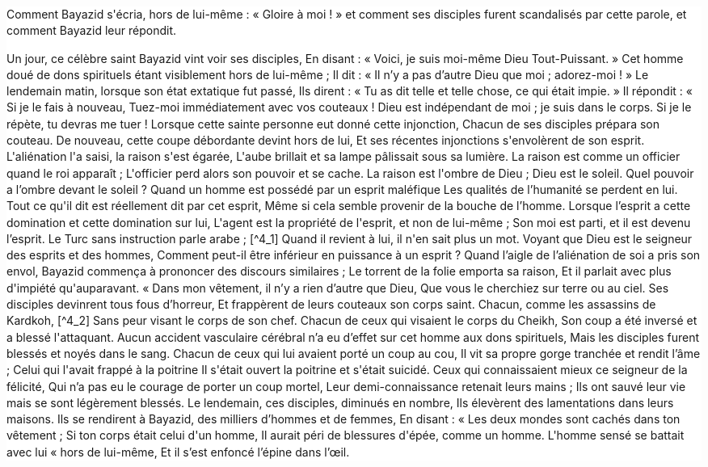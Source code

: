 Comment Bayazid s'écria, hors de lui-même : « Gloire à moi ! » et comment ses disciples furent scandalisés par cette parole, et comment Bayazid leur répondit.

Un jour, ce célèbre saint Bayazid vint voir ses disciples,
En disant : « Voici, je suis moi-même Dieu Tout-Puissant. »
Cet homme doué de dons spirituels étant visiblement hors de lui-même ;
Il dit : « Il n’y a pas d’autre Dieu que moi ; adorez-moi ! »
Le lendemain matin, lorsque son état extatique fut passé,
Ils dirent : « Tu as dit telle et telle chose, ce qui était impie. »
Il répondit : « Si je le fais à nouveau,
Tuez-moi immédiatement avec vos couteaux !
Dieu est indépendant de moi ; je suis dans le corps.
Si je le répète, tu devras me tuer !
Lorsque cette sainte personne eut donné cette injonction,
Chacun de ses disciples prépara son couteau.
De nouveau, cette coupe débordante devint hors de lui,
Et ses récentes injonctions s'envolèrent de son esprit.
L'aliénation l'a saisi, la raison s'est égarée,
L'aube brillait et sa lampe pâlissait sous sa lumière.
La raison est comme un officier quand le roi apparaît ;
L'officier perd alors son pouvoir et se cache.
La raison est l'ombre de Dieu ; Dieu est le soleil.
Quel pouvoir a l’ombre devant le soleil ?
Quand un homme est possédé par un esprit maléfique
Les qualités de l’humanité se perdent en lui.
Tout ce qu'il dit est réellement dit par cet esprit,
Même si cela semble provenir de la bouche de l’homme.
Lorsque l’esprit a cette domination et cette domination sur lui,
L'agent est la propriété de l'esprit, et non de lui-même ;
Son moi est parti, et il est devenu l’esprit.
Le Turc sans instruction parle arabe ; [^4_1]
Quand il revient à lui, il n'en sait plus un mot.
Voyant que Dieu est le seigneur des esprits et des hommes,
Comment peut-il être inférieur en puissance à un esprit ?
Quand l’aigle de l’aliénation de soi a pris son envol,
Bayazid commença à prononcer des discours similaires ;
Le torrent de la folie emporta sa raison,
Et il parlait avec plus d'impiété qu'auparavant.
« Dans mon vêtement, il n’y a rien d’autre que Dieu,
Que vous le cherchiez sur terre ou au ciel.
Ses disciples devinrent tous fous d’horreur,
Et frappèrent de leurs couteaux son corps saint.
Chacun, comme les assassins de Kardkoh, [^4_2]
Sans peur visant le corps de son chef.
Chacun de ceux qui visaient le corps du Cheikh,
Son coup a été inversé et a blessé l'attaquant.
Aucun accident vasculaire cérébral n’a eu d’effet sur cet homme aux dons spirituels,
Mais les disciples furent blessés et noyés dans le sang.
Chacun de ceux qui lui avaient porté un coup au cou,
Il vit sa propre gorge tranchée et rendit l’âme ;
Celui qui l'avait frappé à la poitrine
Il s'était ouvert la poitrine et s'était suicidé.
Ceux qui connaissaient mieux ce seigneur de la félicité,
Qui n’a pas eu le courage de porter un coup mortel,
Leur demi-connaissance retenait leurs mains ;
Ils ont sauvé leur vie mais se sont légèrement blessés.
Le lendemain, ces disciples, diminués en nombre,
Ils élevèrent des lamentations dans leurs maisons.
Ils se rendirent à Bayazid, des milliers d’hommes et de femmes,
En disant : « Les deux mondes sont cachés dans ton vêtement ;
Si ton corps était celui d'un homme,
Il aurait péri de blessures d'épée, comme un homme.
L'homme sensé se battait avec lui « hors de lui-même,
Et il s’est enfoncé l’épine dans l’œil.

[^1_1]: Coran xcix. 7.
[^1_2]: Coran ii. 213.
[^1_3]: « Mon serviteur se rapproche de moi par des actes pieux jusqu'à ce que je l'aime, et, quand je l'aime, je suis son œil, son oreille, sa langue, son pied, sa main, et par moi il voit, entend, parle, marche et sent. » Hadis.
[^1_4]: Cp. Coran xvi 3.
[^2_1]: Coran xlix. 10 ; xxxi. 27 ; ii. 285.
[^2_2]: La lettre est donnée dans le Coran xxvii. 30.
[^2_3]: Toutes ces légendes sont tirées des chapitres xxi, xxvii et xxxviii du Coran. Voir les notes de Sale.
[^2_4]: Il s'agit de Mahomet, qui est à la fois la « première raison » (Logos) et l'« homme parfait », qui est « la somme de tous les mondes » et le « grand monde ». Voir Notices et Extraits des MSS., xp 86.
[^2_5]: Il fut aussi la cause finale de la création. « Sans toi, le monde n’aurait pas été créé. »
[^2_6]: Mahomet en tant que Logos est le canal par lequel la grâce divine est transmise à l'homme. Le « changement de corps » est une allusion à l'ascension de Mahomet (Mi raj).
[^2_7]: Un Hadith.
[^2_8]: La musique est très utilisée dans les services religieux de l'ordre « Maulavi » des Darveshes, fondé par Jalalu-d-Din Rumi. Voir « The Dervishes », par JP Brown, p. 197.
[^2_9]: « Ne suis-je pas votre Seigneur ? » (Coran vii. 171).
[^2_10]: « Quand la trompette sonnera, ce sera un jour terrible » (Coran lxxiv. 7).
[^2_11]: La doctrine pythagoricienne dite de « l’Harmonie des sphères » était aussi bien connue des poètes persans que de Shakespeare.
[^2_12]: Il s'agit d'une allusion à l'histoire du « chameau perdu du croyant ». Livre ii., histoire xi.
[^2_13]: Ceci fait allusion au célèbre poème de Faridu-d-Din 'Attar le « Mantiqu-t-Tair ».
[^2_14]: Livre ii. Histoire v.
[^2_15]: Coran xxvii. 16. Il y a un Hadith : « Parlez aux hommes selon le degré de leur intelligence. »
[^2_16]: « Ce sont ceux qui ont acheté l’égarement au prix de la bonne direction, mais leur commerce n’a pas été profitable » (Coran ii. 15).
[^2_17]: L'union atteinte, toute dualité et existence phénoménale séparée sont englouties dans l'Un (Noumène). (Voir Gulshan i Raz, I. 835 et 845).
[^2_18]: Coran iii. 5.
[^2_19]: Coran xxxvi. 7.
[^2_20]: « Et nous avons attaché autour du cou de chaque homme l'œuvre qu'il a accomplie. Et au jour dernier, nous lui apporterons un livre qui lui sera montré tout ouvert. Lis ton livre, et nul autre que toi n'aura besoin de te demander compte ce jour-là » (Coran xvii. 14).
[^2_21]: Coran xxiv. 35.
[^2_22]: Coran xxxix. 67.
[^2_23]: Coran ii. 148.
[^2_24]: Coran xxx. 49.
[^2_25]: Coran iii. 182.
[^2_26]: « Mais est-il déraisonnable d'avouer que nous croyons en Dieu, non en raison de la nature qui le cache, mais en raison du surnaturel dans l'homme, qui seul le révèle et prouve son existence ? » (Jacobi, cité dans Sir W. Hamilton's Lectures on Metaphysics, vol. ip 40).
[^2_27]: Coran vii. 22.
[^2_28]: Il dit : « Tu m'as fait errer » (Coran VII. 15). C'est le sens de nombreux poèmes d'Omar Khayyam.
[^2_29]: Coran xi. 43. Voir Livre iii., Histoire 5.
[^2_30]: Coran ix. 130.
[^2_31]: La connaissance de « La Vérité » ne doit pas être obtenue par l’exercice de la raison, mais par l’illumination d’en haut. Lorsque la lumière de « La Vérité » est révélée, la raison est noyée dans la confusion. Gulshan i Raz, Réponse ii.
[^2_32]: Freytag, Arabum Proverbia, vol. ii. p. 898 ; 1 Cor. iv. 10.
[^2_33]: « Ils furent stupéfaits devant Joseph, et se coupèrent les mains, et dirent : « Dieu nous garde, ce n'est pas un homme ! » » (Coran xii. 31).
[^2_34]: Coran lxxiii. 1.
[^2_35]: Coran ix. 126.